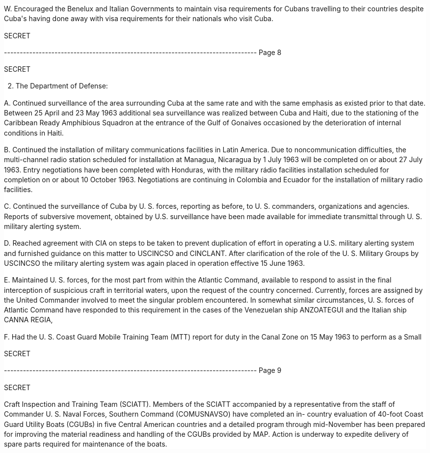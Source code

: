 W. Encouraged the Benelux and Italian Governments to maintain visa requirements for Cubans travelling to their countries despite Cuba's having done away with visa requirements for their nationals who visit Cuba.

SECRET


-------------------------------------------------------------------------------- Page 8

SECRET

2. The Department of Defense:

A. Continued surveillance of the area surrounding Cuba at the same rate and with the same emphasis as existed prior to that date. Between 25 April and 23 May 1963 additional sea surveillance was realized between Cuba and Haiti, due to the stationing of the Caribbean Ready Amphibious Squadron at the entrance of the Gulf of Gonaives occasioned by the deterioration of internal conditions in Haiti.

B. Continued the installation of military communications facilities in Latin America. Due to noncommunication difficulties, the multi-channel radio station scheduled for installation at Managua, Nicaragua by 1 July 1963 will be completed on or about 27 July 1963. Entry negotiations have been completed with Honduras, with the military rádio facilities installation scheduled for completion on or about 10 October 1963. Negotiations are continuing in Colombia and Ecuador for the installation of military radio facilities.

C. Continued the surveillance of Cuba by U. S. forces, reporting as before, to U. S. commanders, organizations and agencies. Reports of subversive movement, obtained by U.S. surveillance have been made available for immediate transmittal through U. S. military alerting system.

D. Reached agreement with CIA on steps to be taken to prevent duplication of effort in operating a U.S. military alerting system and furnished guidance on this matter to USCINCSO and CINCLANT. After clarification of the role of the U. S. Military Groups by USCINCSO the military alerting system was again placed in operation effective 15 June 1963.

E. Maintained U. S. forces, for the most part from within the Atlantic Command, available to respond to assist in the final interception of suspicious craft in territorial waters, upon the request of the country concerned. Currently, forces are assigned by the United Commander involved to meet the singular problem encountered. In somewhat similar circumstances, U. S. forces of Atlantic Command have responded to this requirement in the cases of the Venezuelan ship ANZOATEGUI and the Italian ship CANNA REGIA,

F. Had the U. S. Coast Guard Mobile Training Team (MTT) report for duty in the Canal Zone on 15 May 1963 to perform as a Small

SECRET


-------------------------------------------------------------------------------- Page 9

SECRET

Craft Inspection and Training Team (SCIATT). Members of the SCIATT
accompanied by a representative from the staff of Commander U. S.
Naval Forces, Southern Command (COMUSNAVSO) have completed an in-
country evaluation of 40-foot Coast Guard Utility Boats (CGUBs) in
five Central American countries and a detailed program through
mid-November has been prepared for improving the material readiness
and handling of the CGUBs provided by MAP. Action is underway to
expedite delivery of spare parts required for maintenance of the
boats.
